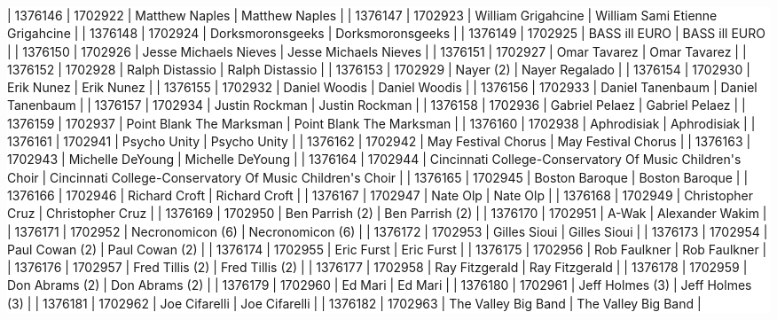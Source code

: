 | 1376146 | 1702922 | Matthew Naples | Matthew Naples |
| 1376147 | 1702923 | William Grigahcine | William Sami Etienne Grigahcine |
| 1376148 | 1702924 | Dorksmoronsgeeks | Dorksmoronsgeeks |
| 1376149 | 1702925 | BASS ill EURO | BASS ill EURO |
| 1376150 | 1702926 | Jesse Michaels Nieves | Jesse Michaels Nieves |
| 1376151 | 1702927 | Omar Tavarez | Omar Tavarez |
| 1376152 | 1702928 | Ralph Distassio | Ralph Distassio |
| 1376153 | 1702929 | Nayer (2) | Nayer Regalado |
| 1376154 | 1702930 | Erik Nunez | Erik Nunez |
| 1376155 | 1702932 | Daniel Woodis | Daniel Woodis |
| 1376156 | 1702933 | Daniel Tanenbaum | Daniel Tanenbaum |
| 1376157 | 1702934 | Justin Rockman | Justin Rockman |
| 1376158 | 1702936 | Gabriel Pelaez | Gabriel Pelaez |
| 1376159 | 1702937 | Point Blank The Marksman | Point Blank The Marksman |
| 1376160 | 1702938 | Aphrodisiak | Aphrodisiak |
| 1376161 | 1702941 | Psycho Unity | Psycho Unity |
| 1376162 | 1702942 | May Festival Chorus | May Festival Chorus |
| 1376163 | 1702943 | Michelle DeYoung | Michelle DeYoung |
| 1376164 | 1702944 | Cincinnati College-Conservatory Of Music Children's Choir | Cincinnati College-Conservatory Of Music Children's Choir |
| 1376165 | 1702945 | Boston Baroque | Boston Baroque |
| 1376166 | 1702946 | Richard Croft | Richard Croft |
| 1376167 | 1702947 | Nate Olp | Nate Olp |
| 1376168 | 1702949 | Christopher Cruz | Christopher Cruz |
| 1376169 | 1702950 | Ben Parrish (2) | Ben Parrish (2) |
| 1376170 | 1702951 | A-Wak | Alexander Wakim |
| 1376171 | 1702952 | Necronomicon (6) | Necronomicon (6) |
| 1376172 | 1702953 | Gilles Sioui | Gilles Sioui |
| 1376173 | 1702954 | Paul Cowan (2) | Paul Cowan (2) |
| 1376174 | 1702955 | Eric Furst | Eric Furst |
| 1376175 | 1702956 | Rob Faulkner | Rob Faulkner |
| 1376176 | 1702957 | Fred Tillis (2) | Fred Tillis (2) |
| 1376177 | 1702958 | Ray Fitzgerald | Ray Fitzgerald |
| 1376178 | 1702959 | Don Abrams (2) | Don Abrams (2) |
| 1376179 | 1702960 | Ed Mari | Ed Mari |
| 1376180 | 1702961 | Jeff Holmes (3) | Jeff Holmes (3) |
| 1376181 | 1702962 | Joe Cifarelli | Joe Cifarelli |
| 1376182 | 1702963 | The Valley Big Band | The Valley Big Band |